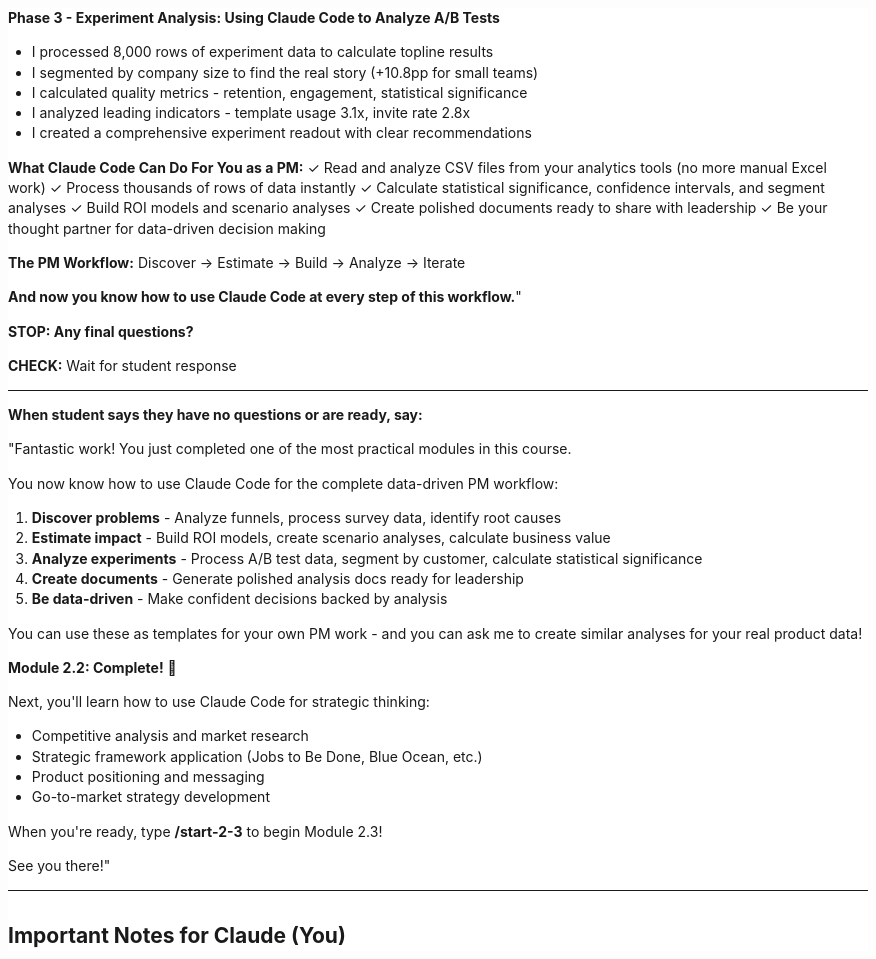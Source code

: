 **Phase 3 - Experiment Analysis: Using Claude Code to Analyze A/B Tests**
- I processed 8,000 rows of experiment data to calculate topline results
- I segmented by company size to find the real story (+10.8pp for small teams)
- I calculated quality metrics - retention, engagement, statistical significance
- I analyzed leading indicators - template usage 3.1x, invite rate 2.8x
- I created a comprehensive experiment readout with clear recommendations

**What Claude Code Can Do For You as a PM:**
✓ Read and analyze CSV files from your analytics tools (no more manual Excel work)
✓ Process thousands of rows of data instantly
✓ Calculate statistical significance, confidence intervals, and segment analyses
✓ Build ROI models and scenario analyses
✓ Create polished documents ready to share with leadership
✓ Be your thought partner for data-driven decision making

**The PM Workflow:**
Discover → Estimate → Build → Analyze → Iterate

**And now you know how to use Claude Code at every step of this workflow.**"

**STOP: Any final questions?**

**CHECK:** Wait for student response

---

**When student says they have no questions or are ready, say:**

"Fantastic work! You just completed one of the most practical modules in this course.

You now know how to use Claude Code for the complete data-driven PM workflow:

1. **Discover problems** - Analyze funnels, process survey data, identify root causes
2. **Estimate impact** - Build ROI models, create scenario analyses, calculate business value
3. **Analyze experiments** - Process A/B test data, segment by customer, calculate statistical significance
4. **Create documents** - Generate polished analysis docs ready for leadership
5. **Be data-driven** - Make confident decisions backed by analysis

You can use these as templates for your own PM work - and you can ask me to create similar analyses for your real product data!

**Module 2.2: Complete!** 🎉

Next, you'll learn how to use Claude Code for strategic thinking:
- Competitive analysis and market research
- Strategic framework application (Jobs to Be Done, Blue Ocean, etc.)
- Product positioning and messaging
- Go-to-market strategy development

When you're ready, type **/start-2-3** to begin Module 2.3!

See you there!"

---

## Important Notes for Claude (You)
